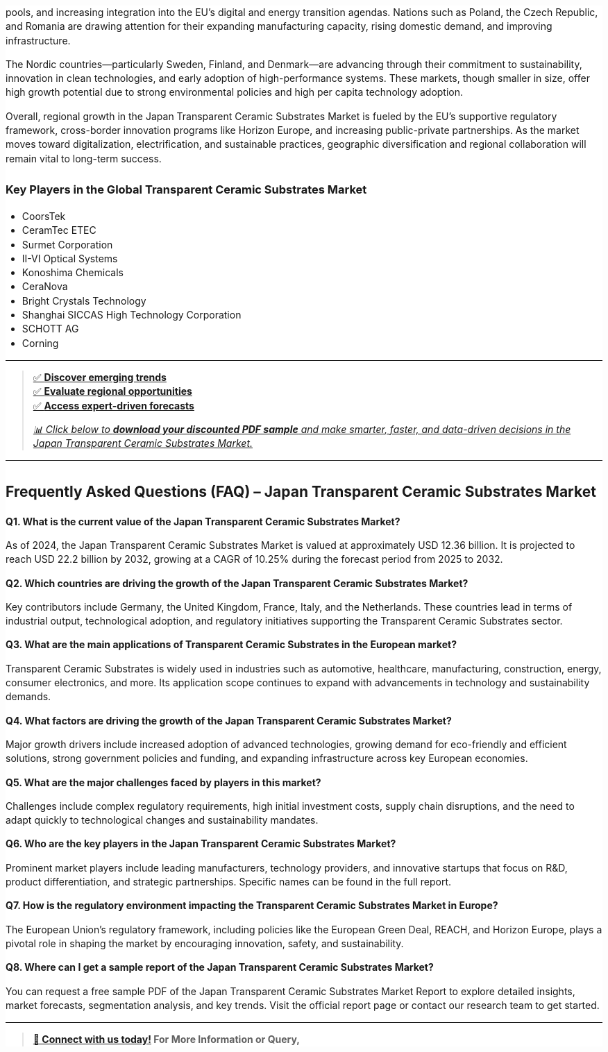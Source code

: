pools, and increasing integration into the EU&rsquo;s digital and energy transition agendas. Nations such as Poland, the Czech Republic, and Romania are drawing attention for their expanding manufacturing capacity, rising domestic demand, and improving infrastructure.</p><p>The Nordic countries&mdash;particularly Sweden, Finland, and Denmark&mdash;are advancing through their commitment to sustainability, innovation in clean technologies, and early adoption of high-performance systems. These markets, though smaller in size, offer high growth potential due to strong environmental policies and high per capita technology adoption.</p><p>Overall, regional growth in the Japan Transparent Ceramic Substrates Market is fueled by the EU&rsquo;s supportive regulatory framework, cross-border innovation programs like Horizon Europe, and increasing public-private partnerships. As the market moves toward digitalization, electrification, and sustainable practices, geographic diversification and regional collaboration will remain vital to long-term success.</p><p><h3>Key Players in the Global Transparent Ceramic Substrates Market </h3><ul><li>CoorsTek</li><li>CeramTec ETEC</li><li>Surmet Corporation</li><li>II-VI Optical Systems</li><li>Konoshima Chemicals</li><li>CeraNova</li><li>Bright Crystals Technology</li><li>Shanghai SICCAS High Technology Corporation</li><li>SCHOTT AG</li><li>Corning</li></ul></p><hr /><blockquote><p><a href="https://www.marketresearchintellect.com/ask-for-discount/?rid=953681&amp;amp;utm_source=Github-JP&amp;amp;utm_medium=017">✅ <strong data-start="617" data-end="645">Discover emerging trends</strong></a><br data-start="645" data-end="648" /><a href="https://www.marketresearchintellect.com/ask-for-discount/?rid=953681&amp;amp;utm_source=Github-JP&amp;amp;utm_medium=017"> ✅ <strong data-start="650" data-end="685">Evaluate regional opportunities</strong></a><br data-start="685" data-end="688" /><a href="https://www.marketresearchintellect.com/ask-for-discount/?rid=953681&amp;amp;utm_source=Github-JP&amp;amp;utm_medium=017"> ✅ <strong data-start="690" data-end="724">Access expert-driven forecasts</strong></a></p><p class="" data-start="728" data-end="864"><em><a href="https://www.marketresearchintellect.com/ask-for-discount/?rid=953681&amp;amp;utm_source=Github-JP&amp;amp;utm_medium=017">📊 Click below to <strong data-start="746" data-end="785">download your discounted PDF sample</strong> and make smarter, faster, and data-driven decisions in the Japan Transparent Ceramic Substrates Market.</a></em></p></blockquote><hr /><h2>Frequently Asked Questions (FAQ) &ndash; Japan Transparent Ceramic Substrates Market</h2><p><strong>Q1. What is the current value of the Japan Transparent Ceramic Substrates Market?</strong></p><p>As of 2024, the Japan Transparent Ceramic Substrates Market is valued at approximately USD 12.36 billion. It is projected to reach USD 22.2 billion by 2032, growing at a CAGR of 10.25% during the forecast period from 2025 to 2032.</p><p><strong>Q2. Which countries are driving the growth of the Japan Transparent Ceramic Substrates Market?</strong></p><p>Key contributors include Germany, the United Kingdom, France, Italy, and the Netherlands. These countries lead in terms of industrial output, technological adoption, and regulatory initiatives supporting the Transparent Ceramic Substrates sector.</p><p><strong>Q3. What are the main applications of Transparent Ceramic Substrates in the European market?</strong></p><p>Transparent Ceramic Substrates is widely used in industries such as automotive, healthcare, manufacturing, construction, energy, consumer electronics, and more. Its application scope continues to expand with advancements in technology and sustainability demands.</p><p><strong>Q4. What factors are driving the growth of the Japan Transparent Ceramic Substrates Market?</strong></p><p>Major growth drivers include increased adoption of advanced technologies, growing demand for eco-friendly and efficient solutions, strong government policies and funding, and expanding infrastructure across key European economies.</p><p><strong>Q5. What are the major challenges faced by players in this market?</strong></p><p>Challenges include complex regulatory requirements, high initial investment costs, supply chain disruptions, and the need to adapt quickly to technological changes and sustainability mandates.</p><p><strong>Q6. Who are the key players in the Japan Transparent Ceramic Substrates Market?</strong></p><p>Prominent market players include leading manufacturers, technology providers, and innovative startups that focus on R&amp;D, product differentiation, and strategic partnerships. Specific names can be found in the full report.</p><p><strong>Q7. How is the regulatory environment impacting the Transparent Ceramic Substrates Market in Europe?</strong></p><p>The European Union&rsquo;s regulatory framework, including policies like the European Green Deal, REACH, and Horizon Europe, plays a pivotal role in shaping the market by encouraging innovation, safety, and sustainability.</p><p><strong>Q8. Where can I get a sample report of the Japan Transparent Ceramic Substrates Market?</strong></p><p>You can request a free sample PDF of the Japan Transparent Ceramic Substrates Market Report to explore detailed insights, market forecasts, segmentation analysis, and key trends. Visit the official report page or contact our research team to get started.</p><hr /><blockquote><p><span class="font-[700]"><strong><a href="https://www.marketresearchintellect.com/product/global-transparent-ceramic-substrates-market/?utm_source=Linkedin&utm_medium=017">📩 Connect with us today!</a> For More Information or Query,